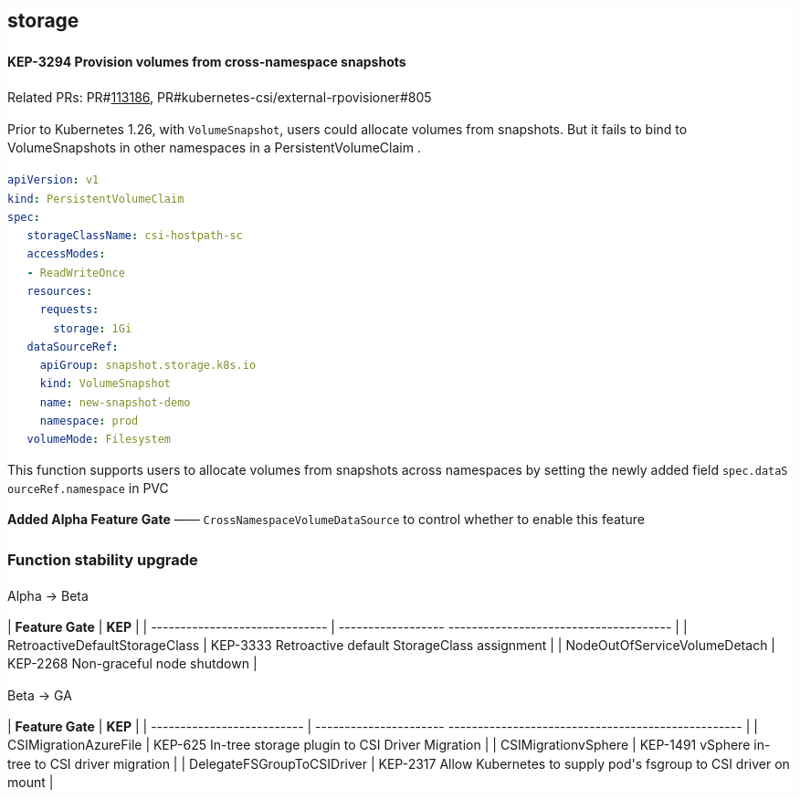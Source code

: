 ## storage

#### KEP-3294 Provision volumes from cross-namespace snapshots

Related PRs: PR#[113186](https://github.com/kubernetes/kubernetes/pull/113186), PR#kubernetes-csi/external-rpovisioner#805

Prior to Kubernetes 1.26, with `VolumeSnapshot`, users could allocate volumes from snapshots. But it fails to bind to VolumeSnapshots in other namespaces in a PersistentVolumeClaim .

```yaml
apiVersion: v1
kind: PersistentVolumeClaim
spec:
   storageClassName: csi-hostpath-sc
   accessModes:
   - ReadWriteOnce
   resources:
     requests:
       storage: 1Gi
   dataSourceRef:
     apiGroup: snapshot.storage.k8s.io
     kind: VolumeSnapshot
     name: new-snapshot-demo
     namespace: prod
   volumeMode: Filesystem
```

This function supports users to allocate volumes from snapshots across namespaces by setting the newly added field `spec.dataSourceRef.namespace` in PVC

**Added Alpha Feature Gate** —— `CrossNamespaceVolumeDataSource` to control whether to enable this feature

### Function stability upgrade

Alpha -> Beta

| **Feature Gate** | **KEP** |
| ------------------------------ | ------------------ -------------------------------------- |
| RetroactiveDefaultStorageClass | KEP-3333 Retroactive default StorageClass assignment |
| NodeOutOfServiceVolumeDetach | KEP-2268 Non-graceful node shutdown |

Beta -> GA

| **Feature Gate** | **KEP** |
| -------------------------- | ---------------------- -------------------------------------------------- |
| CSIMigrationAzureFile | KEP-625 In-tree storage plugin to CSI Driver Migration |
| CSIMigrationvSphere | KEP-1491 vSphere in-tree to CSI driver migration |
| DelegateFSGroupToCSIDriver | KEP-2317 Allow Kubernetes to supply pod's fsgroup to CSI driver on mount |
